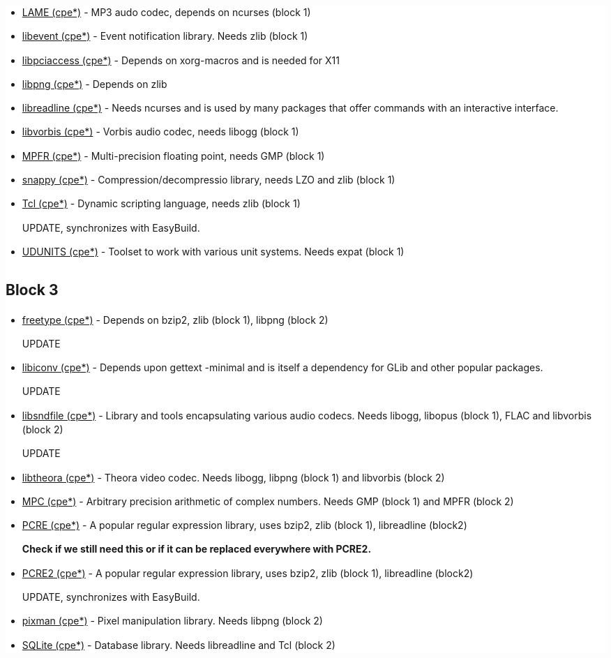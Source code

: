   * [LAME (cpe*)](l/LAME) - MP3 audo codec, depends on ncurses (block 1)

  * [libevent (cpe*)](l/libevent) - Event notification library. Needs zlib (block 1)

  * [libpciaccess (cpe*)](l/libpciaccess) - Depends on xorg-macros and is needed for X11

  * [libpng (cpe*)](l/libpng) - Depends on zlib

  * [libreadline (cpe*)](l/libreadline) - Needs ncurses and is used by many packages that offer commands
    with an interactive interface.

  * [libvorbis (cpe*)](l/libvorbis) - Vorbis audio codec, needs libogg (block 1)

  * [MPFR (cpe*)](m/MPFR) - Multi-precision floating point, needs GMP (block 1)

  * [snappy (cpe*)](s/snappy) - Compression/decompressio library, needs LZO and zlib (block 1)

  * [Tcl (cpe*)](t/Tcl) - Dynamic scripting language, needs zlib (block 1)

    UPDATE, synchronizes with EasyBuild.

  * [UDUNITS (cpe*)](u/UDUNITS) - Toolset to work with various unit systems. Needs expat (block
    1)


## Block 3

  * [freetype (cpe*)](f/freetype) - Depends on bzip2, zlib (block 1), libpng (block 2)

    UPDATE

  * [libiconv (cpe*)](l/libiconv) - Depends upon gettext -minimal and is itself a dependency
    for GLib and other popular packages.

    UPDATE

  * [libsndfile (cpe*)](l/libsndfile) - Library and tools encapsulating various audio codecs. Needs
    libogg, libopus (block 1), FLAC and libvorbis (block 2)

    UPDATE

  * [libtheora (cpe*)](l/libtheora) - Theora video codec. Needs libogg, libpng (block 1) and libvorbis
    (block 2)

  * [MPC (cpe*)](m/MPC) - Arbitrary precision arithmetic of complex numbers. Needs GMP (block 1) and MPFR (block 2)

  * [PCRE (cpe*)](p/PCRE) - A popular regular expression library, uses bzip2, zlib (block 1),
    libreadline (block2)

    **Check if we still need this or if it can be replaced everywhere with PCRE2.**

  * [PCRE2 (cpe*)](p/PCRE2) - A popular regular expression library, uses bzip2, zlib (block 1),
    libreadline (block2)

    UPDATE, synchronizes with EasyBuild.

  * [pixman (cpe*)](p/pixman) - Pixel manipulation library. Needs libpng (block 2)

  * [SQLite (cpe*)](s/SQLite) - Database library. Needs libreadline and Tcl (block 2)

